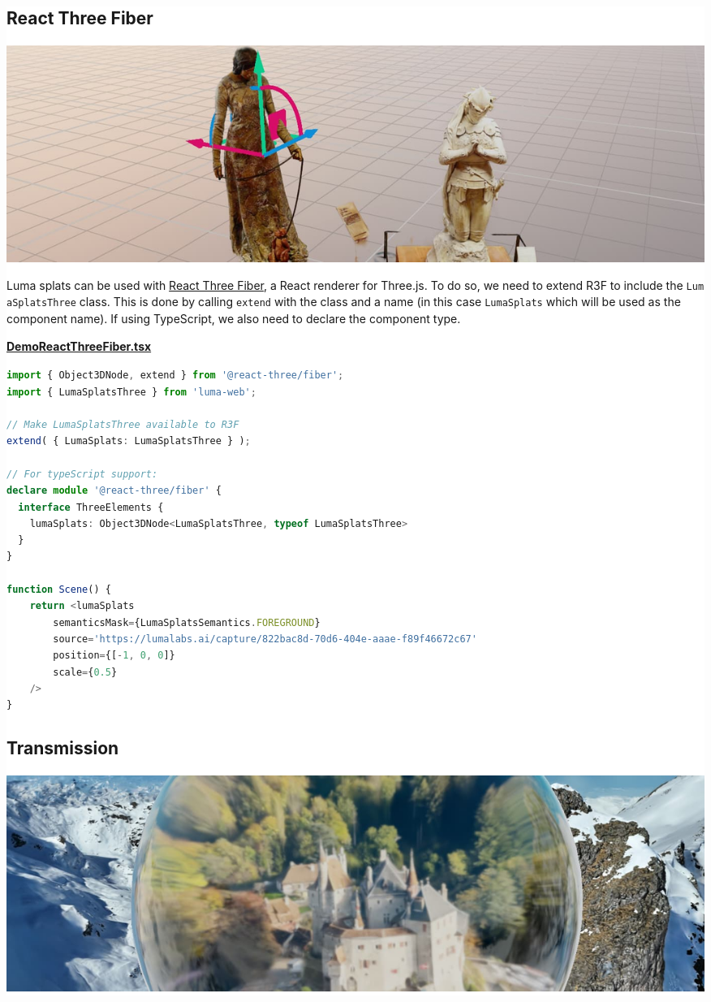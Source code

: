 ## React Three Fiber
[![react-three-fiber-demo](./assets/images/react-three-fiber-preview.jpg)](#react-three-fiber)

Luma splats can be used with [React Three Fiber](https://docs.pmnd.rs/), a React renderer for Three.js. To do so, we need to extend R3F to include the `LumaSplatsThree` class. This is done by calling `extend` with the class and a name (in this case `LumaSplats` which will be used as the component name). If using TypeScript, we also need to declare the component type.

**[DemoReactThreeFiber.tsx](./src/DemoReactThreeFiber.tsx)**
```typescript
import { Object3DNode, extend } from '@react-three/fiber';
import { LumaSplatsThree } from 'luma-web';

// Make LumaSplatsThree available to R3F
extend( { LumaSplats: LumaSplatsThree } );

// For typeScript support:
declare module '@react-three/fiber' {
  interface ThreeElements {
    lumaSplats: Object3DNode<LumaSplatsThree, typeof LumaSplatsThree>
  }
}

function Scene() {
	return <lumaSplats
		semanticsMask={LumaSplatsSemantics.FOREGROUND}
		source='https://lumalabs.ai/capture/822bac8d-70d6-404e-aaae-f89f46672c67'
		position={[-1, 0, 0]}
		scale={0.5}
	/>
}
```

## Transmission
[![transmission-demo](./assets/images/transmission-preview.jpg)](#transmission)
